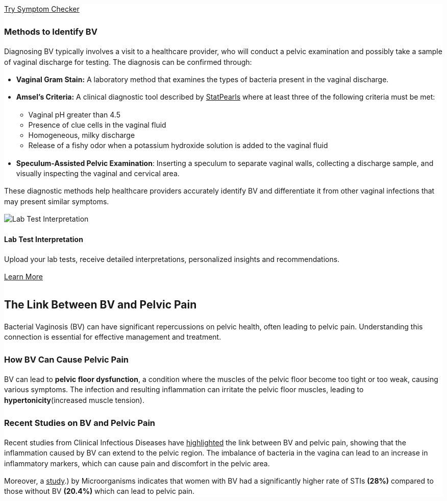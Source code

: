[Try Symptom Checker](https://docus.ai/symptom-checker)

### Methods to Identify BV

Diagnosing BV typically involves a visit to a healthcare provider, who will conduct a pelvic examination and possibly take a sample of vaginal discharge for testing. The diagnosis can be confirmed through:

- **Vaginal Gram Stain:** A laboratory method that examines the types of bacteria present in the vaginal discharge.
- **Amsel’s Criteria:** A clinical diagnostic tool described by [StatPearls](https://www.ncbi.nlm.nih.gov/books/NBK542319/) where at least three of the following criteria must be met:

  - Vaginal pH greater than 4.5
  - Presence of clue cells in the vaginal fluid
  - Homogeneous, milky discharge
  - Release of a fishy odor when a potassium hydroxide solution is added to the vaginal fluid

- **Speculum-Assisted Pelvic Examination**: Inserting a speculum to separate vaginal walls, collecting a discharge sample, and visually inspecting the vaginal and cervical area.

These diagnostic methods help healthcare providers accurately identify BV and differentiate it from other vaginal infections that may present similar symptoms.

![Lab Test Interpretation](https://docus.ai/_next/image?url=%2Fhome%2Fservices%2Fhome_lab_tests.png&w=3840&q=100)

#### Lab Test Interpretation

Upload your lab tests, receive detailed interpretations, personalized insights and recommendations.

[Learn More](https://docus.ai/lab-test-interpretation)

## The Link Between BV and Pelvic Pain

Bacterial Vaginosis (BV) can have significant repercussions on pelvic health, often leading to pelvic pain. Understanding this connection is essential for effective management and treatment.

### How BV Can Cause Pelvic Pain

BV can lead to **pelvic floor dysfunction**, a condition where the muscles of the pelvic floor become too tight or too weak, causing various symptoms. The infection and resulting inflammation can irritate the pelvic floor muscles, leading to **hypertonicity**(increased muscle tension).

### Recent Studies on BV and Pelvic Pain

Recent studies from Clinical Infectious Diseases have [highlighted](https://academic.oup.com/cid/article-abstract/20/Supplement_2/S271/367169) the link between BV and pelvic pain, showing that the inflammation caused by BV can extend to the pelvic region. The imbalance of bacteria in the vagina can lead to an increase in inflammatory markers, which can cause pain and discomfort in the pelvic area.

Moreover, a [study](https://www.ncbi.nlm.nih.gov/pmc/articles/PMC10609101/#:~:text=The%20prevalence%20of%20STIs%20was,250%5D%3B%20p%20%3C%200.001).) by Microorganisms indicates that women with BV had a significantly higher rate of STIs **(28%)** compared to those without BV **(20.4%)** which can lead to pelvic pain.
